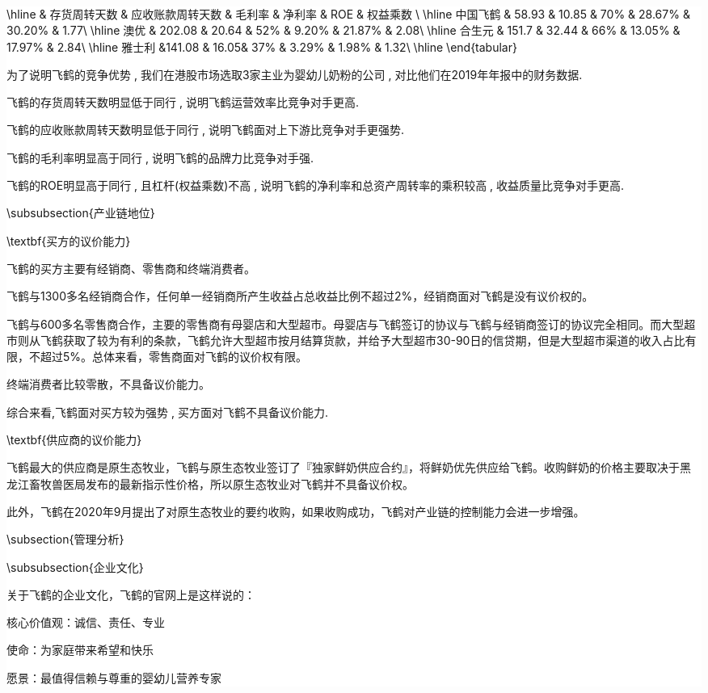   \hline
  & 存货周转天数 & 应收账款周转天数 & 毛利率 & 净利率 & ROE & 权益乘数 \\
  \hline
  中国飞鹤 & 58.93 &	10.85	& 70\%	 & 28.67\% & 30.20\% &	1.77\\
  \hline
  澳优 & 202.08	& 20.64	& 52\%	& 9.20\% & 21.87\% &	2.08\\
  \hline
  合生元 & 151.7 &	32.44 &	66\% &	13.05\%	 & 17.97\% &	2.84\\
  \hline
  雅士利 &141.08 &	16.05&	37\% &	3.29\% &	1.98\% &	1.32\\
  \hline
\end{tabular}

为了说明飞鹤的竞争优势 , 我们在港股市场选取3家主业为婴幼儿奶粉的公司 , 对比他们在2019年年报中的财务数据.

飞鹤的存货周转天数明显低于同行 , 说明飞鹤运营效率比竞争对手更高.

飞鹤的应收账款周转天数明显低于同行 , 说明飞鹤面对上下游比竞争对手更强势.

飞鹤的毛利率明显高于同行 , 说明飞鹤的品牌力比竞争对手强.

飞鹤的ROE明显高于同行 , 且杠杆(权益乘数)不高 , 说明飞鹤的净利率和总资产周转率的乘积较高 , 收益质量比竞争对手更高.



\subsubsection{产业链地位}



\textbf{买方的议价能力}

飞鹤的买方主要有经销商、零售商和终端消费者。

飞鹤与1300多名经销商合作，任何单一经销商所产生收益占总收益比例不超过2\%，经销商面对飞鹤是没有议价权的。

飞鹤与600多名零售商合作，主要的零售商有母婴店和大型超市。母婴店与飞鹤签订的协议与飞鹤与经销商签订的协议完全相同。而大型超市则从飞鹤获取了较为有利的条款，飞鹤允许大型超市按月结算货款，并给予大型超市30-90日的信贷期，但是大型超市渠道的收入占比有限，不超过5\%。总体来看，零售商面对飞鹤的议价权有限。

终端消费者比较零散，不具备议价能力。

综合来看,飞鹤面对买方较为强势 , 买方面对飞鹤不具备议价能力.



\textbf{供应商的议价能力}

飞鹤最大的供应商是原生态牧业，飞鹤与原生态牧业签订了『独家鲜奶供应合约』，将鲜奶优先供应给飞鹤。收购鲜奶的价格主要取决于黑龙江畜牧兽医局发布的最新指示性价格，所以原生态牧业对飞鹤并不具备议价权。

此外，飞鹤在2020年9月提出了对原生态牧业的要约收购，如果收购成功，飞鹤对产业链的控制能力会进一步增强。


\subsection{管理分析}

\subsubsection{企业文化}

关于飞鹤的企业文化，飞鹤的官网上是这样说的：

核心价值观：诚信、责任、专业

使命：为家庭带来希望和快乐

愿景：最值得信赖与尊重的婴幼儿营养专家


